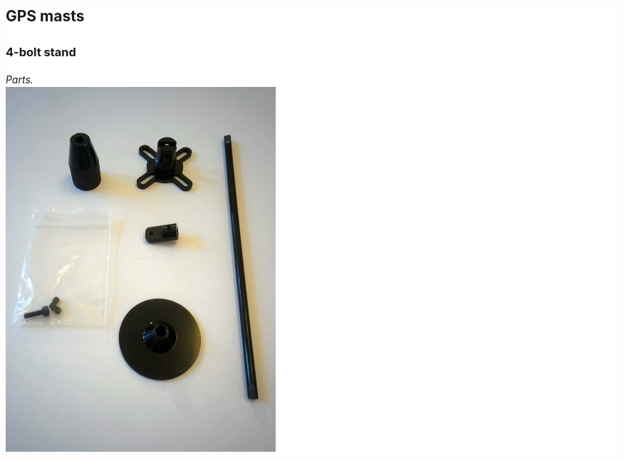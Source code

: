 GPS masts
---------

### 4-bolt stand

_Parts._  
<img src="../assets/build-2/IMG_20181104_143452.jpg" height="512">
